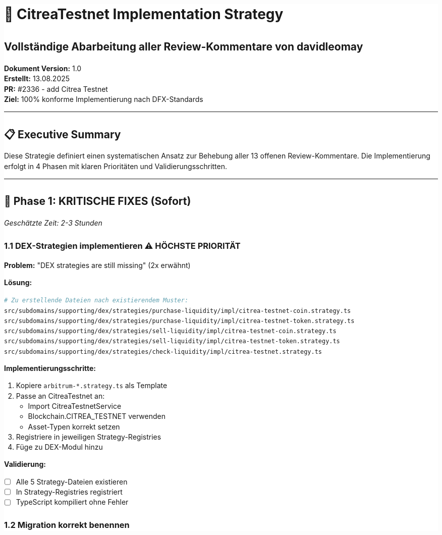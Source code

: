 # 🎯 CitreaTestnet Implementation Strategy
## Vollständige Abarbeitung aller Review-Kommentare von davidleomay

**Dokument Version:** 1.0  
**Erstellt:** 13.08.2025  
**PR:** #2336 - add Citrea Testnet  
**Ziel:** 100% konforme Implementierung nach DFX-Standards

---

## 📋 Executive Summary

Diese Strategie definiert einen systematischen Ansatz zur Behebung aller 13 offenen Review-Kommentare. 
Die Implementierung erfolgt in 4 Phasen mit klaren Prioritäten und Validierungsschritten.

---

## 🔴 Phase 1: KRITISCHE FIXES (Sofort)
*Geschätzte Zeit: 2-3 Stunden*

### 1.1 DEX-Strategien implementieren ⚠️ HÖCHSTE PRIORITÄT

**Problem:** "DEX strategies are still missing" (2x erwähnt)

**Lösung:**
```bash
# Zu erstellende Dateien nach existierendem Muster:
src/subdomains/supporting/dex/strategies/purchase-liquidity/impl/citrea-testnet-coin.strategy.ts
src/subdomains/supporting/dex/strategies/purchase-liquidity/impl/citrea-testnet-token.strategy.ts
src/subdomains/supporting/dex/strategies/sell-liquidity/impl/citrea-testnet-coin.strategy.ts
src/subdomains/supporting/dex/strategies/sell-liquidity/impl/citrea-testnet-token.strategy.ts
src/subdomains/supporting/dex/strategies/check-liquidity/impl/citrea-testnet.strategy.ts
```

**Implementierungsschritte:**
1. Kopiere `arbitrum-*.strategy.ts` als Template
2. Passe an CitreaTestnet an:
   - Import CitreaTestnetService
   - Blockchain.CITREA_TESTNET verwenden
   - Asset-Typen korrekt setzen
3. Registriere in jeweiligen Strategy-Registries
4. Füge zu DEX-Modul hinzu

**Validierung:**
- [ ] Alle 5 Strategy-Dateien existieren
- [ ] In Strategy-Registries registriert
- [ ] TypeScript kompiliert ohne Fehler

### 1.2 Migration korrekt benennen
